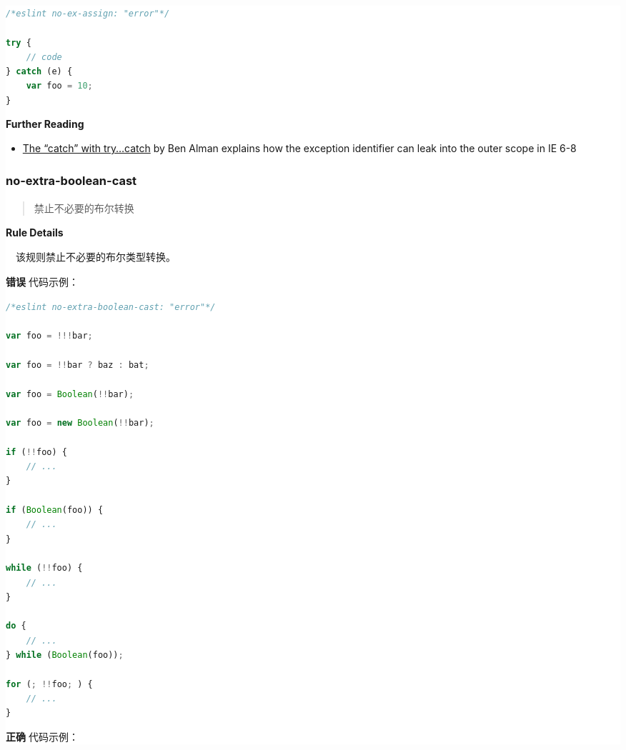 ```js
/*eslint no-ex-assign: "error"*/

try {
    // code
} catch (e) {
    var foo = 10;
}
```

**Further Reading**

- [The “catch” with try…catch](https://bocoup.com/blog/the-catch-with-try-catch) by Ben Alman explains how the exception identifier can leak into the outer scope in IE 6-8

### no-extra-boolean-cast

> 禁止不必要的布尔转换

**Rule Details**

&emsp;该规则禁止不必要的布尔类型转换。


**错误** 代码示例：
```js
/*eslint no-extra-boolean-cast: "error"*/

var foo = !!!bar;

var foo = !!bar ? baz : bat;

var foo = Boolean(!!bar);

var foo = new Boolean(!!bar);

if (!!foo) {
    // ...
}

if (Boolean(foo)) {
    // ...
}

while (!!foo) {
    // ...
}

do {
    // ...
} while (Boolean(foo));

for (; !!foo; ) {
    // ...
}
```
**正确** 代码示例：
